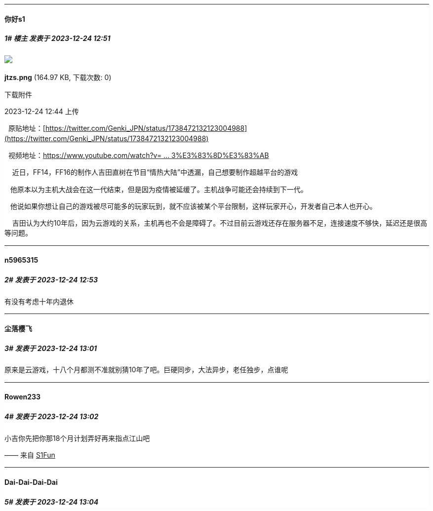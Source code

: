 
*****

####  你好s1  
##### 1#       楼主       发表于 2023-12-24 12:51

<img src="https://img.saraba1st.com/forum/202312/24/124416gkwpc6dpsoac8owy.png" referrerpolicy="no-referrer">

<strong>jtzs.png</strong> (164.97 KB, 下载次数: 0)

下载附件

2023-12-24 12:44 上传

  原贴地址：[https://twitter.com/Genki_JPN/status/1738472132123004988](https://twitter.com/Genki_JPN/status/1738472132123004988)

  视频地址：[https://www.youtube.com/watch?v= ... 3%E3%83%8D%E3%83%AB](https://www.youtube.com/watch?v=stru_4ZiHBw&amp;ab_channel=%E6%83%85%E7%86%B1%E5%A4%A7%E9%99%B8%E5%85%AC%E5%BC%8F%E3%83%81%E3%83%A3%E3%83%B3%E3%83%8D%E3%83%AB)

    近日，FF14，FF16的制作人吉田直树在节目“情热大陆”中透漏，自己想要制作超越平台的游戏

   他原本以为主机大战会在这一代结束，但是因为疫情被延缓了。主机战争可能还会持续到下一代。

   他说如果你想让自己的游戏被尽可能多的玩家玩到，就不应该被某个平台限制，这样玩家开心，开发者自己本人也开心。

    吉田认为大约10年后，因为云游戏的关系，主机再也不会是障碍了。不过目前云游戏还存在服务器不足，连接速度不够快，延迟还是很高等问题。

*****

####  n5965315  
##### 2#       发表于 2023-12-24 12:53

有没有考虑十年内退休

*****

####  尘落樱飞  
##### 3#       发表于 2023-12-24 13:01

原来是云游戏，十八个月都测不准就别猜10年了吧。巨硬同步，大法异步，老任独步，点谁呢

*****

####  Rowen233  
##### 4#       发表于 2023-12-24 13:02

小吉你先把你那18个月计划弄好再来指点江山吧

—— 来自 [S1Fun](https://s1fun.koalcat.com)

*****

####  Dai-Dai-Dai-Dai  
##### 5#       发表于 2023-12-24 13:04
